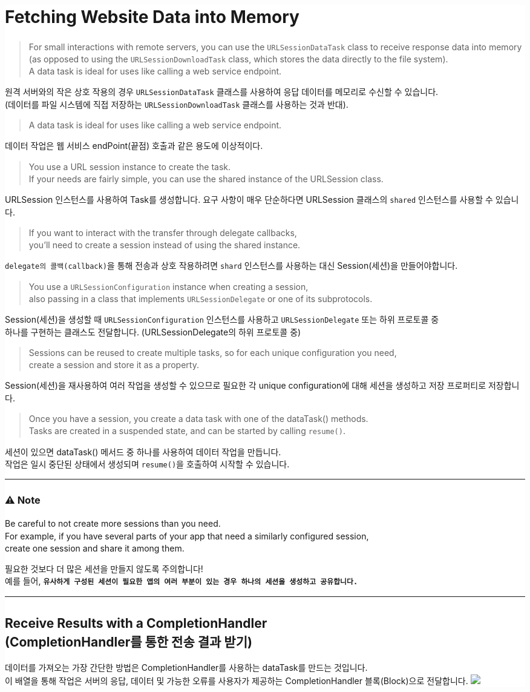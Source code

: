 # Fetching Website Data into Memory

> For small interactions with remote servers, you can use the `URLSessionDataTask` class to receive response data into memory (as opposed to using the `URLSessionDownloadTask` class, which stores the data directly to the file system).   
> A data task is ideal for uses like calling a web service endpoint.

원격 서버와의 작은 상호 작용의 경우 `URLSessionDataTask` 클래스를 사용하여 응답 데이터를 메모리로 수신할 수 있습니다.   
(데이터를 파일 시스템에 직접 저장하는 `URLSessionDownloadTask` 클래스를 사용하는 것과 반대).

> A data task is ideal for uses like calling a web service endpoint.    

데이터 작업은 웹 서비스 endPoint(끝점) 호출과 같은 용도에 이상적이다.

> You use a URL session instance to create the task.    
> If your needs are fairly simple, you can use the shared instance of the URLSession class.

URLSession 인스턴스를 사용하여 Task를 생성합니다.
요구 사항이 매우 단순하다면 URLSession 클래스의 `shared` 인스턴스를 사용할 수 있습니다.

> If you want to interact with the transfer through delegate callbacks,     
> you’ll need to create a session instead of using the shared instance.

`delegate의 콜백(callback)`을 통해 전송과 상호 작용하려면 `shard` 인스턴스를 사용하는 대신 Session(세션)을 만들어야합니다.

> You use a `URLSessionConfiguration` instance when creating a session,   
> also passing in a class that implements `URLSessionDelegate` or one of its subprotocols.

Session(세션)을 생성할 때 `URLSessionConfiguration` 인스턴스를 사용하고 `URLSessionDelegate` 또는 하위 프로토콜 중  
하나를 구현하는 클래스도 전달합니다. (URLSessionDelegate의 하위 프로토콜 중)

> Sessions can be reused to create multiple tasks, so for each unique configuration you need,   
> create a session and store it as a property.

Session(세션)을 재사용하여 여러 작업을 생성할 수 있으므로 필요한 각 unique configuration에 대해 세션을 생성하고 저장 프로퍼티로 저장합니다.

> Once you have a session, you create a data task with one of the dataTask() methods.   
> Tasks are created in a suspended state, and can be started by calling `resume()`.

세션이 있으면 dataTask() 메서드 중 하나를 사용하여 데이터 작업을 만듭니다.  
작업은 일시 중단된 상태에서 생성되며 `resume()`을 호출하여 시작할 수 있습니다.

---
### ⚠️ Note
Be careful to not create more sessions than you need.   
For example, if you have several parts of your app that need a similarly configured session,    
create one session and share it among them.

필요한 것보다 더 많은 세션을 만들지 않도록 주의합니다!  
예를 들어, **`유사하게 구성된 세션이 필요한 앱의 여러 부분이 있는 경우 하나의 세션을 생성하고 공유합니다.`**

---

## Receive Results with a CompletionHandler <br/>(CompletionHandler를 통한 전송 결과 받기)
데이터를 가져오는 가장 간단한 방법은 CompletionHandler를 사용하는 dataTask를 만드는 것입니다.   
이 배열을 통해 작업은 서버의 응답, 데이터 및 가능한 오류를 사용자가 제공하는 CompletionHandler 블록(Block)으로 전달합니다.
<img src = "https://user-images.githubusercontent.com/92699723/224867355-c7f45c80-6e5b-4f42-bb19-fcea98272b3d.png" width=700>
